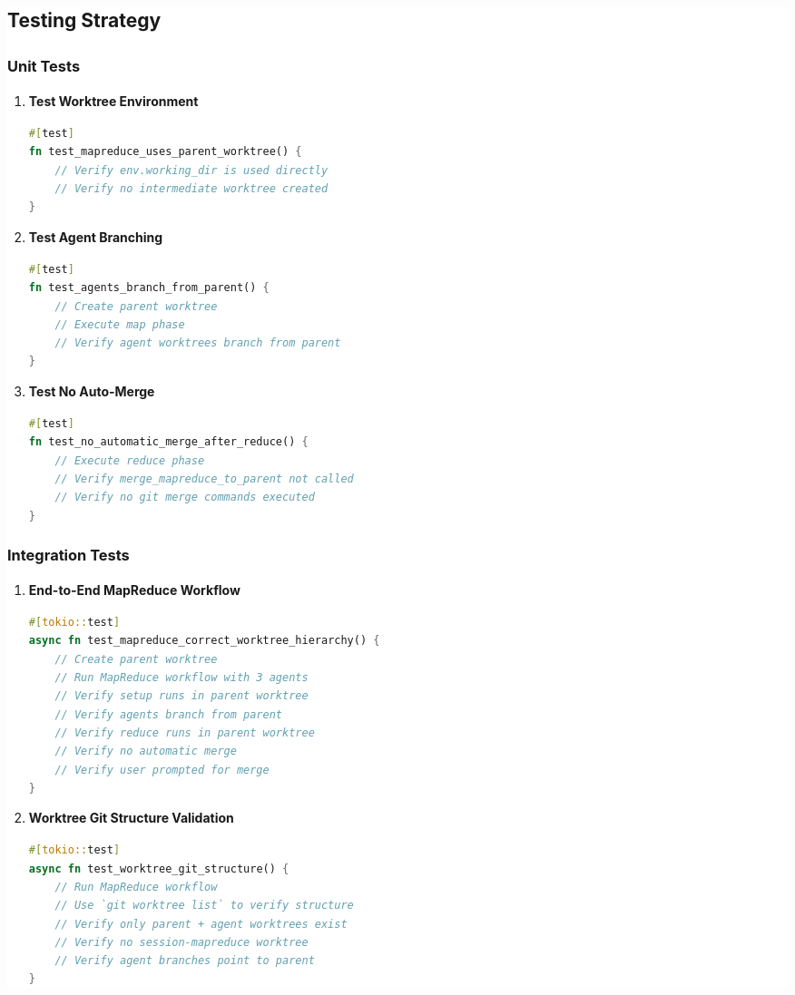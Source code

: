 ## Testing Strategy

### Unit Tests

1. **Test Worktree Environment**
   ```rust
   #[test]
   fn test_mapreduce_uses_parent_worktree() {
       // Verify env.working_dir is used directly
       // Verify no intermediate worktree created
   }
   ```

2. **Test Agent Branching**
   ```rust
   #[test]
   fn test_agents_branch_from_parent() {
       // Create parent worktree
       // Execute map phase
       // Verify agent worktrees branch from parent
   }
   ```

3. **Test No Auto-Merge**
   ```rust
   #[test]
   fn test_no_automatic_merge_after_reduce() {
       // Execute reduce phase
       // Verify merge_mapreduce_to_parent not called
       // Verify no git merge commands executed
   }
   ```

### Integration Tests

1. **End-to-End MapReduce Workflow**
   ```rust
   #[tokio::test]
   async fn test_mapreduce_correct_worktree_hierarchy() {
       // Create parent worktree
       // Run MapReduce workflow with 3 agents
       // Verify setup runs in parent worktree
       // Verify agents branch from parent
       // Verify reduce runs in parent worktree
       // Verify no automatic merge
       // Verify user prompted for merge
   }
   ```

2. **Worktree Git Structure Validation**
   ```rust
   #[tokio::test]
   async fn test_worktree_git_structure() {
       // Run MapReduce workflow
       // Use `git worktree list` to verify structure
       // Verify only parent + agent worktrees exist
       // Verify no session-mapreduce worktree
       // Verify agent branches point to parent
   }
   ```
